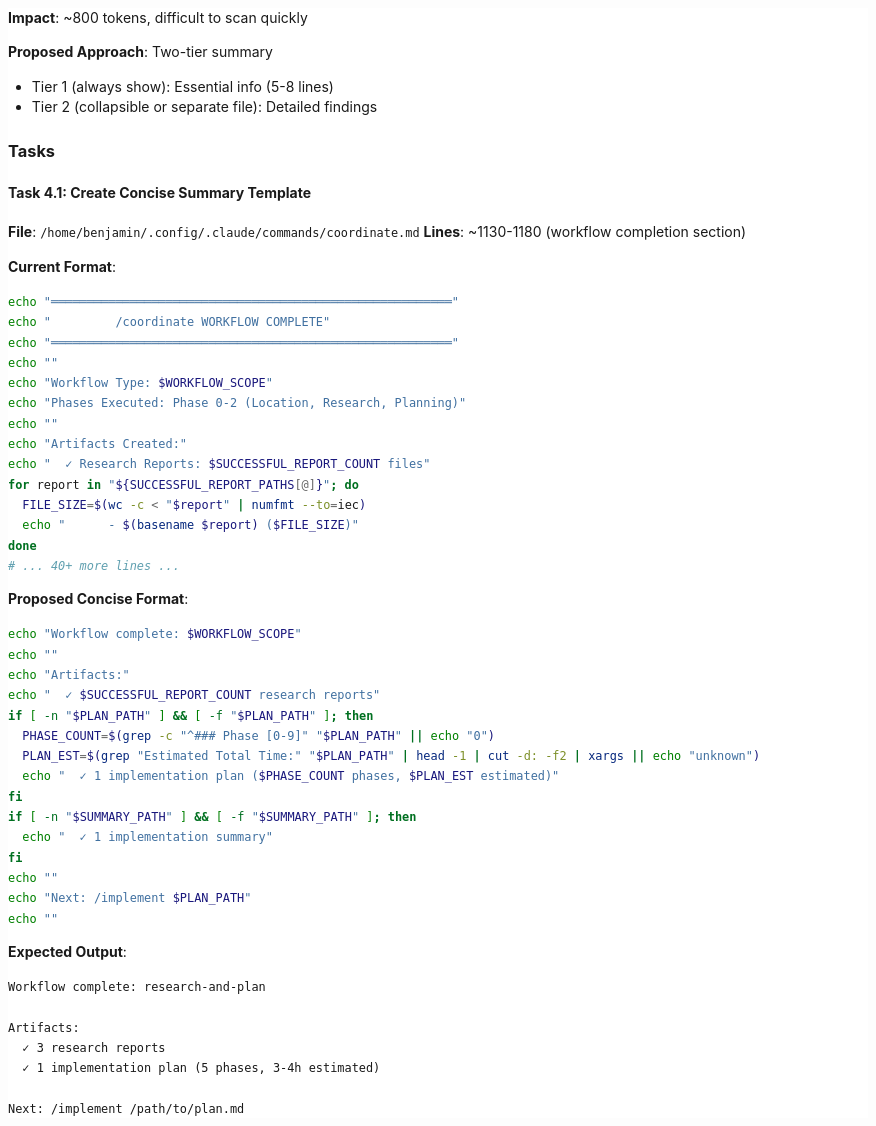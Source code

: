 **Impact**: ~800 tokens, difficult to scan quickly

**Proposed Approach**: Two-tier summary
- Tier 1 (always show): Essential info (5-8 lines)
- Tier 2 (collapsible or separate file): Detailed findings

### Tasks

#### Task 4.1: Create Concise Summary Template

**File**: `/home/benjamin/.config/.claude/commands/coordinate.md`
**Lines**: ~1130-1180 (workflow completion section)

**Current Format**:
```bash
echo "════════════════════════════════════════════════════════"
echo "         /coordinate WORKFLOW COMPLETE"
echo "════════════════════════════════════════════════════════"
echo ""
echo "Workflow Type: $WORKFLOW_SCOPE"
echo "Phases Executed: Phase 0-2 (Location, Research, Planning)"
echo ""
echo "Artifacts Created:"
echo "  ✓ Research Reports: $SUCCESSFUL_REPORT_COUNT files"
for report in "${SUCCESSFUL_REPORT_PATHS[@]}"; do
  FILE_SIZE=$(wc -c < "$report" | numfmt --to=iec)
  echo "      - $(basename $report) ($FILE_SIZE)"
done
# ... 40+ more lines ...
```

**Proposed Concise Format**:
```bash
echo "Workflow complete: $WORKFLOW_SCOPE"
echo ""
echo "Artifacts:"
echo "  ✓ $SUCCESSFUL_REPORT_COUNT research reports"
if [ -n "$PLAN_PATH" ] && [ -f "$PLAN_PATH" ]; then
  PHASE_COUNT=$(grep -c "^### Phase [0-9]" "$PLAN_PATH" || echo "0")
  PLAN_EST=$(grep "Estimated Total Time:" "$PLAN_PATH" | head -1 | cut -d: -f2 | xargs || echo "unknown")
  echo "  ✓ 1 implementation plan ($PHASE_COUNT phases, $PLAN_EST estimated)"
fi
if [ -n "$SUMMARY_PATH" ] && [ -f "$SUMMARY_PATH" ]; then
  echo "  ✓ 1 implementation summary"
fi
echo ""
echo "Next: /implement $PLAN_PATH"
echo ""
```

**Expected Output**:
```
Workflow complete: research-and-plan

Artifacts:
  ✓ 3 research reports
  ✓ 1 implementation plan (5 phases, 3-4h estimated)

Next: /implement /path/to/plan.md
```
